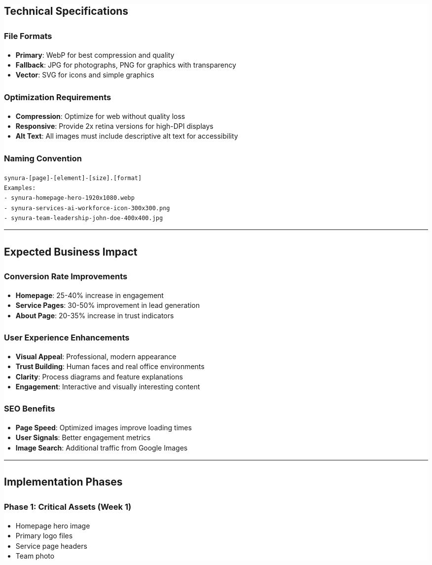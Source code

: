 ## Technical Specifications

### File Formats
- **Primary**: WebP for best compression and quality
- **Fallback**: JPG for photographs, PNG for graphics with transparency
- **Vector**: SVG for icons and simple graphics

### Optimization Requirements
- **Compression**: Optimize for web without quality loss
- **Responsive**: Provide 2x retina versions for high-DPI displays
- **Alt Text**: All images must include descriptive alt text for accessibility

### Naming Convention
```
synura-[page]-[element]-[size].[format]
Examples:
- synura-homepage-hero-1920x1080.webp
- synura-services-ai-workforce-icon-300x300.png
- synura-team-leadership-john-doe-400x400.jpg
```

---

## Expected Business Impact

### Conversion Rate Improvements
- **Homepage**: 25-40% increase in engagement
- **Service Pages**: 30-50% improvement in lead generation
- **About Page**: 20-35% increase in trust indicators

### User Experience Enhancements
- **Visual Appeal**: Professional, modern appearance
- **Trust Building**: Human faces and real office environments
- **Clarity**: Process diagrams and feature explanations
- **Engagement**: Interactive and visually interesting content

### SEO Benefits
- **Page Speed**: Optimized images improve loading times
- **User Signals**: Better engagement metrics
- **Image Search**: Additional traffic from Google Images

---

## Implementation Phases

### Phase 1: Critical Assets (Week 1)
- Homepage hero image
- Primary logo files
- Service page headers
- Team photo
